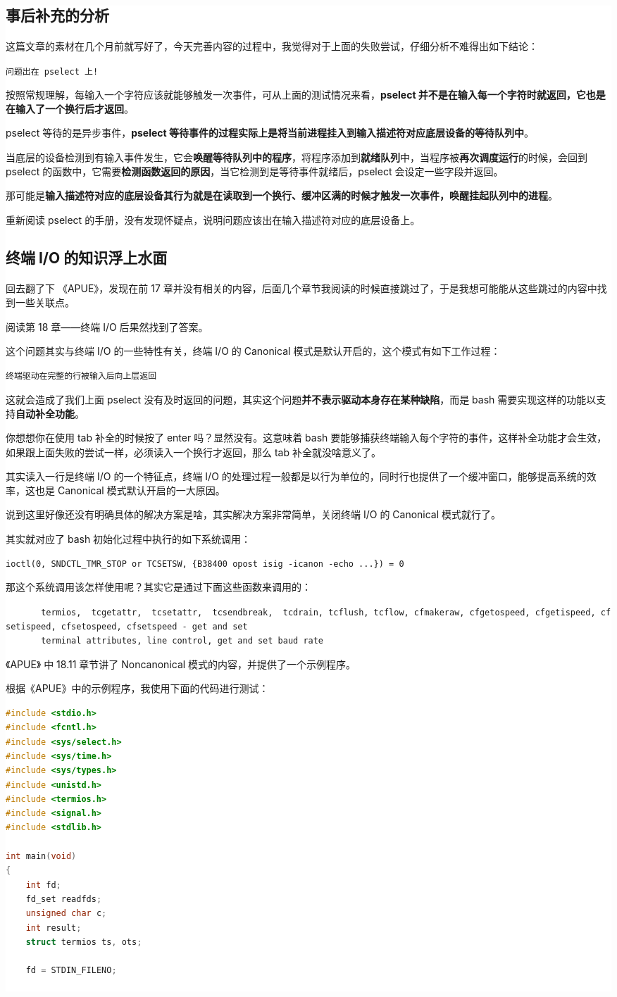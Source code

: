 ## 事后补充的分析
这篇文章的素材在几个月前就写好了，今天完善内容的过程中，我觉得对于上面的失败尝试，仔细分析不难得出如下结论：

	问题出在 pselect 上!
按照常规理解，每输入一个字符应该就能够触发一次事件，可从上面的测试情况来看，**pselect 并不是在输入每一个字符时就返回，它也是在输入了一个换行后才返回**。

pselect 等待的是异步事件，**pselect 等待事件的过程实际上是将当前进程挂入到输入描述符对应底层设备的等待队列中**。

当底层的设备检测到有输入事件发生，它会**唤醒等待队列中的程序**，将程序添加到**就绪队列**中，当程序被**再次调度运行**的时候，会回到 pselect 的函数中，它需要**检测函数返回的原因**，当它检测到是等待事件就绪后，pselect 会设定一些字段并返回。

那可能是**输入描述符对应的底层设备其行为就是在读取到一个换行、缓冲区满的时候才触发一次事件，唤醒挂起队列中的进程**。

重新阅读 pselect 的手册，没有发现怀疑点，说明问题应该出在输入描述符对应的底层设备上。

## 终端 I/O 的知识浮上水面
回去翻了下 《APUE》，发现在前 17 章并没有相关的内容，后面几个章节我阅读的时候直接跳过了，于是我想可能能从这些跳过的内容中找到一些关联点。

阅读第 18 章——终端 I/O 后果然找到了答案。

这个问题其实与终端 I/O 的一些特性有关，终端 I/O 的 Canonical 模式是默认开启的，这个模式有如下工作过程：

	终端驱动在完整的行被输入后向上层返回

这就会造成了我们上面 pselect 没有及时返回的问题，其实这个问题**并不表示驱动本身存在某种缺陷**，而是 bash 需要实现这样的功能以支持**自动补全功能**。

你想想你在使用 tab 补全的时候按了 enter 吗？显然没有。这意味着 bash 要能够捕获终端输入每个字符的事件，这样补全功能才会生效，如果跟上面失败的尝试一样，必须读入一个换行才返回，那么 tab 补全就没啥意义了。

其实读入一行是终端 I/O 的一个特征点，终端 I/O 的处理过程一般都是以行为单位的，同时行也提供了一个缓冲窗口，能够提高系统的效率，这也是 Canonical 模式默认开启的一大原因。

说到这里好像还没有明确具体的解决方案是啥，其实解决方案非常简单，关闭终端 I/O 的 Canonical 模式就行了。

其实就对应了 bash 初始化过程中执行的如下系统调用：

```strace
ioctl(0, SNDCTL_TMR_STOP or TCSETSW, {B38400 opost isig -icanon -echo ...}) = 0
```
那这个系统调用该怎样使用呢？其实它是通过下面这些函数来调用的：

```
       termios,  tcgetattr,  tcsetattr,  tcsendbreak,  tcdrain, tcflush, tcflow, cfmakeraw, cfgetospeed, cfgetispeed, cfsetispeed, cfsetospeed, cfsetspeed - get and set
       terminal attributes, line control, get and set baud rate
```
《APUE》 中 18.11 章节讲了 Noncanonical 模式的内容，并提供了一个示例程序。

根据《APUE》中的示例程序，我使用下面的代码进行测试：

```c
#include <stdio.h>
#include <fcntl.h>
#include <sys/select.h>
#include <sys/time.h>
#include <sys/types.h>
#include <unistd.h>
#include <termios.h>
#include <signal.h>
#include <stdlib.h>

int main(void)
{
    int fd;
    fd_set readfds;
    unsigned char c;
    int result;
    struct termios ts, ots;

    fd = STDIN_FILENO;
         
```
